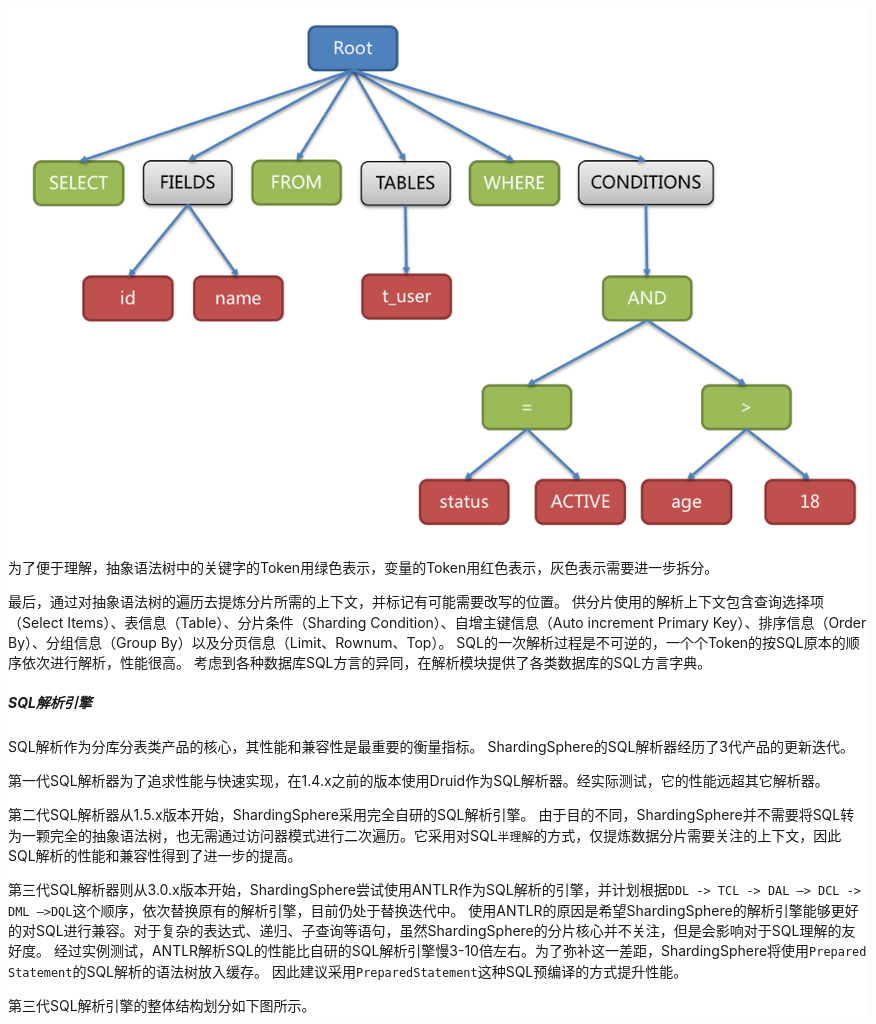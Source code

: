 ![](ShardingSphere.assets/sql_ast.png)

为了便于理解，抽象语法树中的关键字的Token用绿色表示，变量的Token用红色表示，灰色表示需要进一步拆分。

最后，通过对抽象语法树的遍历去提炼分片所需的上下文，并标记有可能需要改写的位置。 供分片使用的解析上下文包含查询选择项（Select Items）、表信息（Table）、分片条件（Sharding Condition）、自增主键信息（Auto increment Primary Key）、排序信息（Order By）、分组信息（Group By）以及分页信息（Limit、Rownum、Top）。 SQL的一次解析过程是不可逆的，一个个Token的按SQL原本的顺序依次进行解析，性能很高。 考虑到各种数据库SQL方言的异同，在解析模块提供了各类数据库的SQL方言字典。

##### SQL解析引擎

SQL解析作为分库分表类产品的核心，其性能和兼容性是最重要的衡量指标。 ShardingSphere的SQL解析器经历了3代产品的更新迭代。

第一代SQL解析器为了追求性能与快速实现，在1.4.x之前的版本使用Druid作为SQL解析器。经实际测试，它的性能远超其它解析器。

第二代SQL解析器从1.5.x版本开始，ShardingSphere采用完全自研的SQL解析引擎。 由于目的不同，ShardingSphere并不需要将SQL转为一颗完全的抽象语法树，也无需通过访问器模式进行二次遍历。它采用对SQL`半理解`的方式，仅提炼数据分片需要关注的上下文，因此SQL解析的性能和兼容性得到了进一步的提高。

第三代SQL解析器则从3.0.x版本开始，ShardingSphere尝试使用ANTLR作为SQL解析的引擎，并计划根据`DDL -> TCL -> DAL –> DCL -> DML –>DQL`这个顺序，依次替换原有的解析引擎，目前仍处于替换迭代中。 使用ANTLR的原因是希望ShardingSphere的解析引擎能够更好的对SQL进行兼容。对于复杂的表达式、递归、子查询等语句，虽然ShardingSphere的分片核心并不关注，但是会影响对于SQL理解的友好度。 经过实例测试，ANTLR解析SQL的性能比自研的SQL解析引擎慢3-10倍左右。为了弥补这一差距，ShardingSphere将使用`PreparedStatement`的SQL解析的语法树放入缓存。 因此建议采用`PreparedStatement`这种SQL预编译的方式提升性能。

第三代SQL解析引擎的整体结构划分如下图所示。
